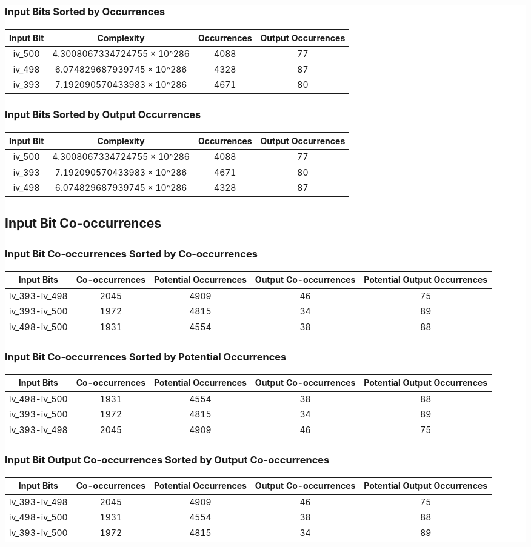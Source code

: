 ### Input Bits Sorted by Occurrences

| Input Bit | Complexity | Occurrences | Output Occurrences |
|:---------:|:----------:|:-----------:|:------------------:|
| iv_500 | 4.3008067334724755 × 10^286 | 4088 | 77 |
| iv_498 | 6.074829687939745 × 10^286 | 4328 | 87 |
| iv_393 | 7.192090570433983 × 10^286 | 4671 | 80 |

### Input Bits Sorted by Output Occurrences

| Input Bit | Complexity | Occurrences | Output Occurrences |
|:---------:|:----------:|:-----------:|:------------------:|
| iv_500 | 4.3008067334724755 × 10^286 | 4088 | 77 |
| iv_393 | 7.192090570433983 × 10^286 | 4671 | 80 |
| iv_498 | 6.074829687939745 × 10^286 | 4328 | 87 |

## Input Bit Co-occurrences

### Input Bit Co-occurrences Sorted by Co-occurrences

| Input Bits | Co-occurrences | Potential Occurrences | Output Co-occurrences | Potential Output Occurrences |
|:----------:|:--------------:|:---------------------:|:---------------------:|:----------------------------:|
| iv_393-iv_498 | 2045 | 4909 | 46 | 75 |
| iv_393-iv_500 | 1972 | 4815 | 34 | 89 |
| iv_498-iv_500 | 1931 | 4554 | 38 | 88 |

### Input Bit Co-occurrences Sorted by Potential Occurrences

| Input Bits | Co-occurrences | Potential Occurrences | Output Co-occurrences | Potential Output Occurrences |
|:----------:|:--------------:|:---------------------:|:---------------------:|:----------------------------:|
| iv_498-iv_500 | 1931 | 4554 | 38 | 88 |
| iv_393-iv_500 | 1972 | 4815 | 34 | 89 |
| iv_393-iv_498 | 2045 | 4909 | 46 | 75 |

### Input Bit Output Co-occurrences Sorted by Output Co-occurrences

| Input Bits | Co-occurrences | Potential Occurrences | Output Co-occurrences | Potential Output Occurrences |
|:----------:|:--------------:|:---------------------:|:---------------------:|:----------------------------:|
| iv_393-iv_498 | 2045 | 4909 | 46 | 75 |
| iv_498-iv_500 | 1931 | 4554 | 38 | 88 |
| iv_393-iv_500 | 1972 | 4815 | 34 | 89 |
